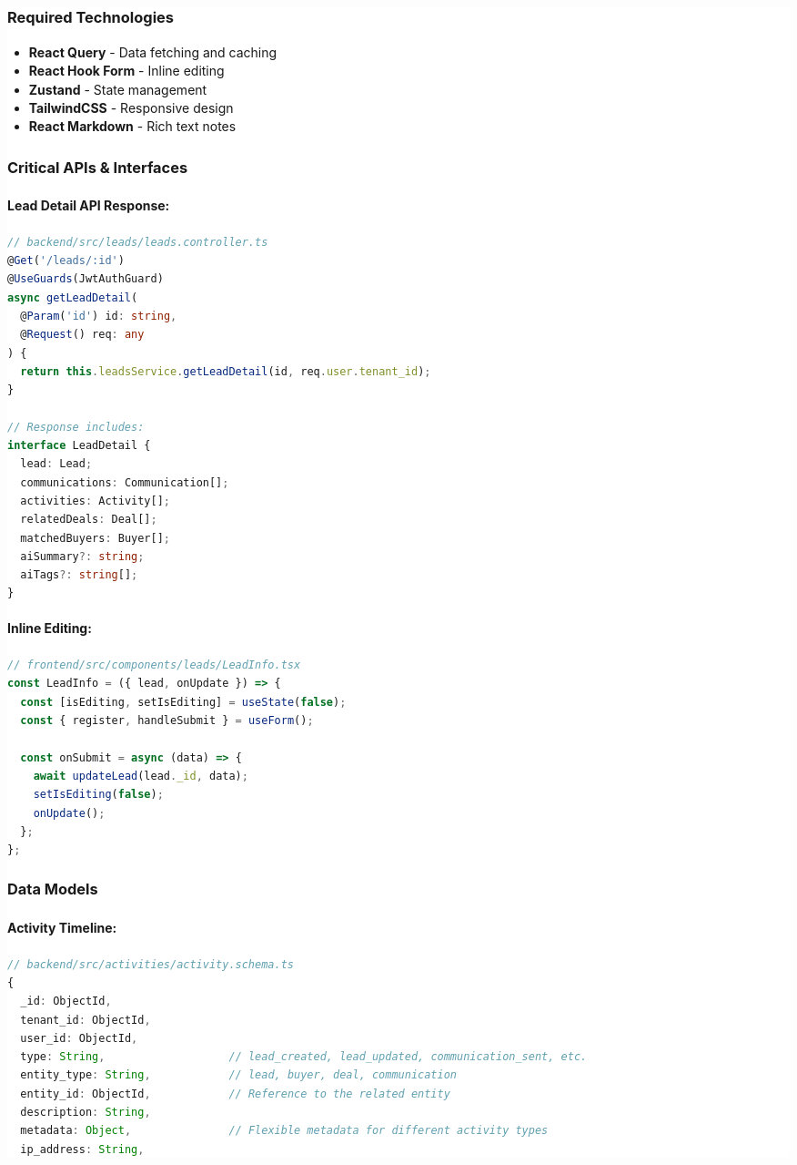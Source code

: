 ### **Required Technologies**
- **React Query** - Data fetching and caching
- **React Hook Form** - Inline editing
- **Zustand** - State management
- **TailwindCSS** - Responsive design
- **React Markdown** - Rich text notes

### **Critical APIs & Interfaces**

#### **Lead Detail API Response:**
```typescript
// backend/src/leads/leads.controller.ts
@Get('/leads/:id')
@UseGuards(JwtAuthGuard)
async getLeadDetail(
  @Param('id') id: string,
  @Request() req: any
) {
  return this.leadsService.getLeadDetail(id, req.user.tenant_id);
}

// Response includes:
interface LeadDetail {
  lead: Lead;
  communications: Communication[];
  activities: Activity[];
  relatedDeals: Deal[];
  matchedBuyers: Buyer[];
  aiSummary?: string;
  aiTags?: string[];
}
```

#### **Inline Editing:**
```typescript
// frontend/src/components/leads/LeadInfo.tsx
const LeadInfo = ({ lead, onUpdate }) => {
  const [isEditing, setIsEditing] = useState(false);
  const { register, handleSubmit } = useForm();

  const onSubmit = async (data) => {
    await updateLead(lead._id, data);
    setIsEditing(false);
    onUpdate();
  };
};
```

### **Data Models**

#### **Activity Timeline:**
```typescript
// backend/src/activities/activity.schema.ts
{
  _id: ObjectId,
  tenant_id: ObjectId,
  user_id: ObjectId,
  type: String,                   // lead_created, lead_updated, communication_sent, etc.
  entity_type: String,            // lead, buyer, deal, communication
  entity_id: ObjectId,            // Reference to the related entity
  description: String,
  metadata: Object,               // Flexible metadata for different activity types
  ip_address: String,
```